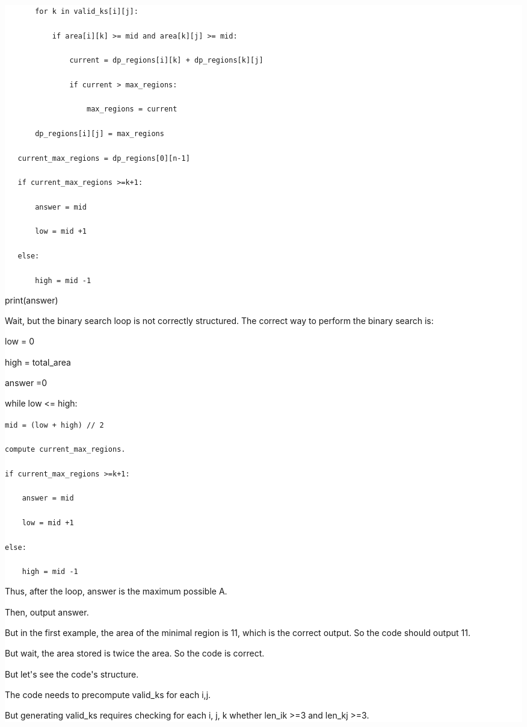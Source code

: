            for k in valid_ks[i][j]:

               if area[i][k] >= mid and area[k][j] >= mid:

                   current = dp_regions[i][k] + dp_regions[k][j]

                   if current > max_regions:

                       max_regions = current

           dp_regions[i][j] = max_regions

       current_max_regions = dp_regions[0][n-1]

       if current_max_regions >=k+1:

           answer = mid

           low = mid +1

       else:

           high = mid -1

   print(answer)

Wait, but the binary search loop is not correctly structured. The correct way to perform the binary search is:

low = 0

high = total_area

answer =0

while low <= high:

    mid = (low + high) // 2

    compute current_max_regions.

    if current_max_regions >=k+1:

        answer = mid

        low = mid +1

    else:

        high = mid -1

Thus, after the loop, answer is the maximum possible A.

Then, output answer.

But in the first example, the area of the minimal region is 11, which is the correct output. So the code should output 11.

But wait, the area stored is twice the area. So the code is correct.

But let's see the code's structure.

The code needs to precompute valid_ks for each i,j.

But generating valid_ks requires checking for each i, j, k whether len_ik >=3 and len_kj >=3.
